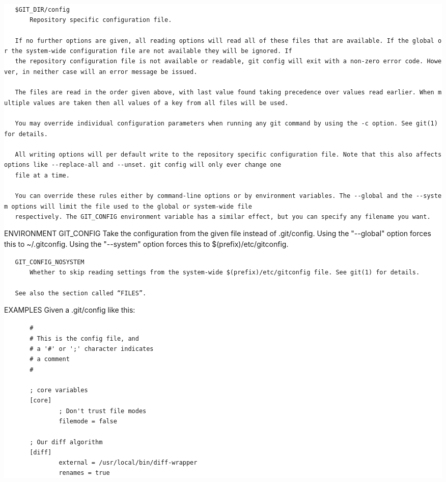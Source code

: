        $GIT_DIR/config
           Repository specific configuration file.

       If no further options are given, all reading options will read all of these files that are available. If the global or the system-wide configuration file are not available they will be ignored. If
       the repository configuration file is not available or readable, git config will exit with a non-zero error code. However, in neither case will an error message be issued.

       The files are read in the order given above, with last value found taking precedence over values read earlier. When multiple values are taken then all values of a key from all files will be used.

       You may override individual configuration parameters when running any git command by using the -c option. See git(1) for details.

       All writing options will per default write to the repository specific configuration file. Note that this also affects options like --replace-all and --unset. git config will only ever change one
       file at a time.

       You can override these rules either by command-line options or by environment variables. The --global and the --system options will limit the file used to the global or system-wide file
       respectively. The GIT_CONFIG environment variable has a similar effect, but you can specify any filename you want.

ENVIRONMENT
       GIT_CONFIG
           Take the configuration from the given file instead of .git/config. Using the "--global" option forces this to ~/.gitconfig. Using the "--system" option forces this to $(prefix)/etc/gitconfig.

       GIT_CONFIG_NOSYSTEM
           Whether to skip reading settings from the system-wide $(prefix)/etc/gitconfig file. See git(1) for details.

       See also the section called “FILES”.

EXAMPLES
       Given a .git/config like this:

           #
           # This is the config file, and
           # a '#' or ';' character indicates
           # a comment
           #

           ; core variables
           [core]
                   ; Don't trust file modes
                   filemode = false

           ; Our diff algorithm
           [diff]
                   external = /usr/local/bin/diff-wrapper
                   renames = true
